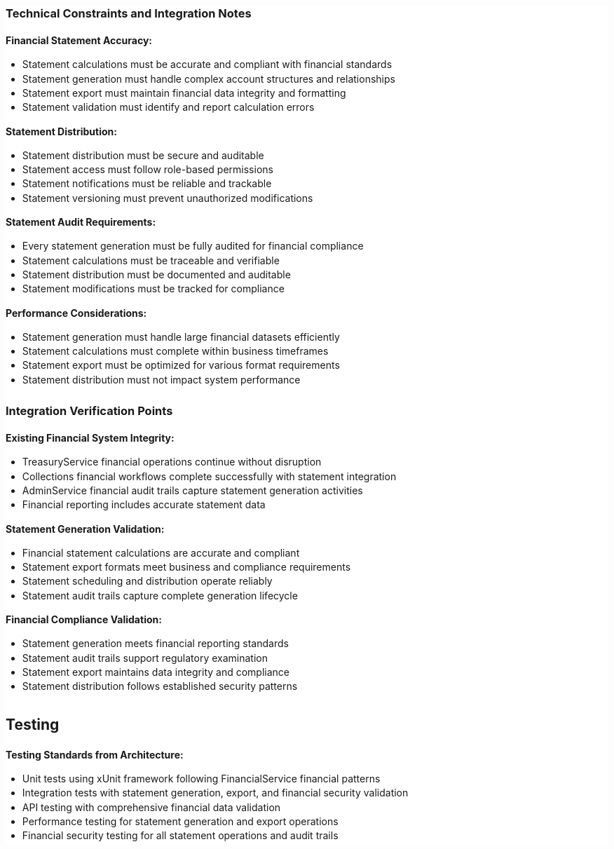 ### Technical Constraints and Integration Notes

**Financial Statement Accuracy:**
- Statement calculations must be accurate and compliant with financial standards
- Statement generation must handle complex account structures and relationships
- Statement export must maintain financial data integrity and formatting
- Statement validation must identify and report calculation errors

**Statement Distribution:**
- Statement distribution must be secure and auditable
- Statement access must follow role-based permissions
- Statement notifications must be reliable and trackable
- Statement versioning must prevent unauthorized modifications

**Statement Audit Requirements:**
- Every statement generation must be fully audited for financial compliance
- Statement calculations must be traceable and verifiable
- Statement distribution must be documented and auditable
- Statement modifications must be tracked for compliance

**Performance Considerations:**
- Statement generation must handle large financial datasets efficiently
- Statement calculations must complete within business timeframes
- Statement export must be optimized for various format requirements
- Statement distribution must not impact system performance

### Integration Verification Points

**Existing Financial System Integrity:**
- TreasuryService financial operations continue without disruption
- Collections financial workflows complete successfully with statement integration
- AdminService financial audit trails capture statement generation activities
- Financial reporting includes accurate statement data

**Statement Generation Validation:**
- Financial statement calculations are accurate and compliant
- Statement export formats meet business and compliance requirements
- Statement scheduling and distribution operate reliably
- Statement audit trails capture complete generation lifecycle

**Financial Compliance Validation:**
- Statement generation meets financial reporting standards
- Statement audit trails support regulatory examination
- Statement export maintains data integrity and compliance
- Statement distribution follows established security patterns

## Testing

**Testing Standards from Architecture:**
- Unit tests using xUnit framework following FinancialService financial patterns
- Integration tests with statement generation, export, and financial security validation
- API testing with comprehensive financial data validation
- Performance testing for statement generation and export operations
- Financial security testing for all statement operations and audit trails
